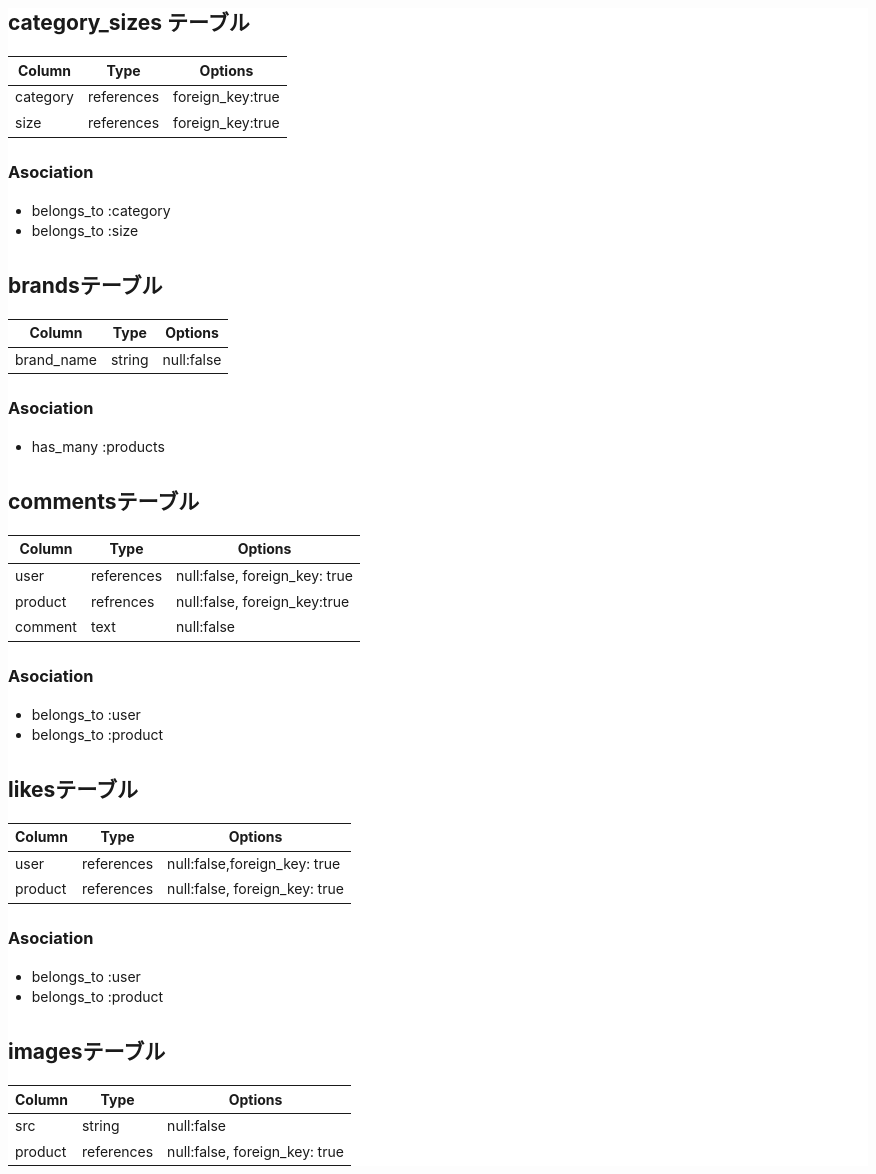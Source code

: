 ## category_sizes テーブル
|Column|Type|Options|
|------|----|-------|
|category|references|foreign_key:true|
|size|references|foreign_key:true|

### Asociation
- belongs_to :category
- belongs_to :size

## brandsテーブル
|Column|Type|Options|
|------|----|-------|
|brand_name|string|null:false|

### Asociation
- has_many :products

## commentsテーブル
|Column|Type|Options|
|------|----|-------|
|user|references|null:false, foreign_key: true|
|product|refrences|null:false, foreign_key:true|
|comment|text|null:false|

### Asociation
- belongs_to :user
- belongs_to :product

## likesテーブル
|Column|Type|Options|
|------|----|-------|
|user|references|null:false,foreign_key: true|
|product|references|null:false, foreign_key: true|

### Asociation
- belongs_to :user
- belongs_to :product

## imagesテーブル
|Column|Type|Options|
|------|----|-------|
|src|string|null:false|
|product|references|null:false, foreign_key: true|
